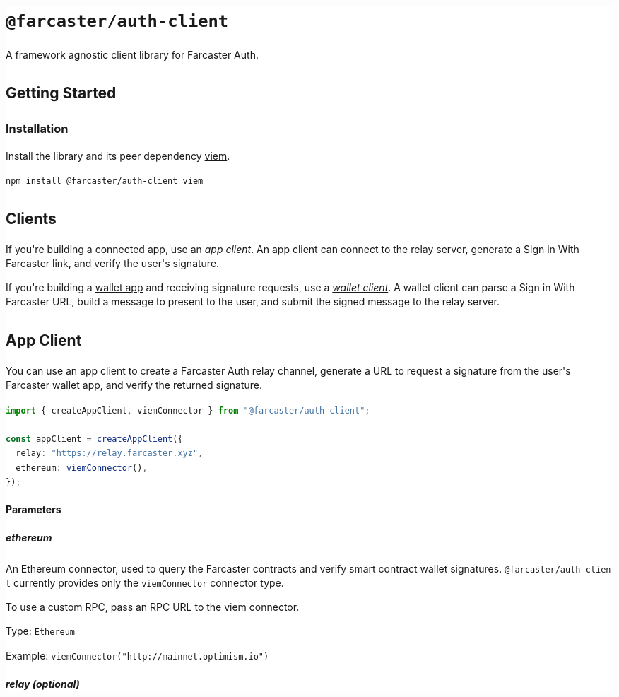 # `@farcaster/auth-client`

A framework agnostic client library for Farcaster Auth.

## Getting Started

### Installation

Install the library and its peer dependency [viem](https://viem.sh/).

```sh
npm install @farcaster/auth-client viem
```

## Clients

If you're building a [connected app](https://docs.farcaster.xyz/learn/what-is-farcaster/apps#connected-apps), use an [_app client_](#app-client). An app client can connect to the relay server, generate a Sign in With Farcaster link, and verify the user's signature.

If you're building a [wallet app](https://docs.farcaster.xyz/learn/what-is-farcaster/apps#wallet-apps) and receiving signature requests, use a [_wallet client_](#wallet-client). A wallet client can parse a Sign in With Farcaster URL, build a message to present to the user, and submit the signed message to the relay server.

## App Client

You can use an app client to create a Farcaster Auth relay channel, generate a URL to request a signature from the user's Farcaster wallet app, and verify the returned signature.

```ts
import { createAppClient, viemConnector } from "@farcaster/auth-client";

const appClient = createAppClient({
  relay: "https://relay.farcaster.xyz",
  ethereum: viemConnector(),
});
```

#### Parameters

##### ethereum

An Ethereum connector, used to query the Farcaster contracts and verify smart contract wallet signatures. `@farcaster/auth-client` currently provides only the `viemConnector` connector type.

To use a custom RPC, pass an RPC URL to the viem connector.

Type: `Ethereum`

Example: `viemConnector("http://mainnet.optimism.io")`

##### relay (optional)
